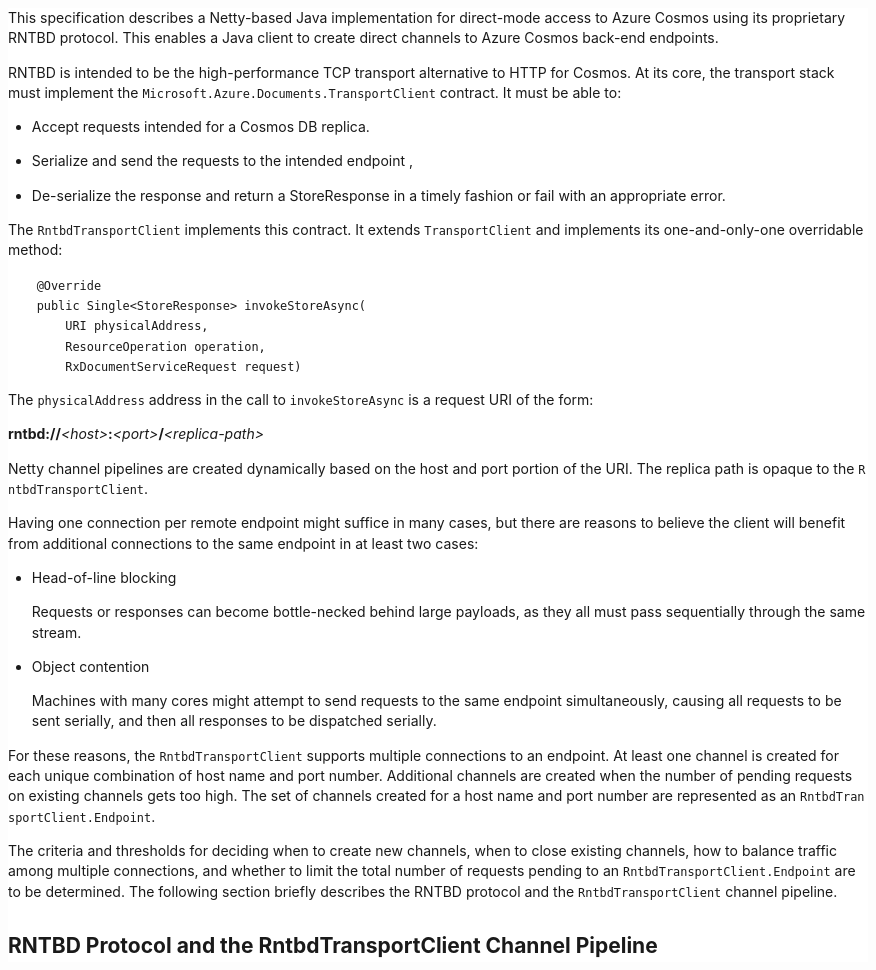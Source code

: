 This specification describes a Netty-based Java implementation for direct-mode access to Azure Cosmos using its proprietary RNTBD protocol. This enables a Java client to create direct channels to Azure Cosmos back-end endpoints.

RNTBD is intended to be the high-performance TCP transport alternative to HTTP for Cosmos. At its core, the transport stack must implement the `Microsoft.Azure.Documents.TransportClient` contract. It must be able to: 

* Accept requests intended for a Cosmos DB replica.
  
* Serialize and send the requests to the intended endpoint ,
  
* De-serialize the response and return a StoreResponse in a timely fashion or fail with an appropriate error.

The `RntbdTransportClient` implements this contract. It extends `TransportClient` and implements its one-and-only-one overridable method:
```
    @Override
    public Single<StoreResponse> invokeStoreAsync(
        URI physicalAddress, 
        ResourceOperation operation, 
        RxDocumentServiceRequest request)
```

The `physicalAddress` address in the call to `invokeStoreAsync` is a request URI of the form:

   **rntbd://**_\<host>_**:**_\<port>_**/**_\<replica-path>_
   
Netty channel pipelines are created dynamically based on the host and port portion of the URI. The replica path is opaque to the `RntbdTransportClient`. 

Having one connection per remote endpoint might suffice in many cases, but there are reasons to believe the client will benefit from additional connections to the same endpoint in at least two cases:

* Head-of-line blocking
  
  Requests or responses can become bottle-necked behind large payloads, as they all must pass sequentially through the same stream.

* Object contention
  
  Machines with many cores might attempt to send requests to the same endpoint simultaneously, causing all requests to be sent serially, and then all responses to be dispatched serially.

For these reasons, the `RntbdTransportClient` supports multiple connections to an endpoint. At least one channel is created for each unique combination of host name and port number. Additional channels are created when the number of pending requests on existing channels gets too high. The set of channels created for a host name and port number are represented as an `RntbdTransportClient.Endpoint`. 

The criteria and thresholds for deciding when to create new channels, when to close existing channels, how to balance traffic among multiple connections, and whether to limit the total number of requests pending to an `RntbdTransportClient.Endpoint` are to be determined. The following section briefly describes the RNTBD protocol and the `RntbdTransportClient` channel pipeline.

## RNTBD Protocol and the RntbdTransportClient Channel Pipeline
